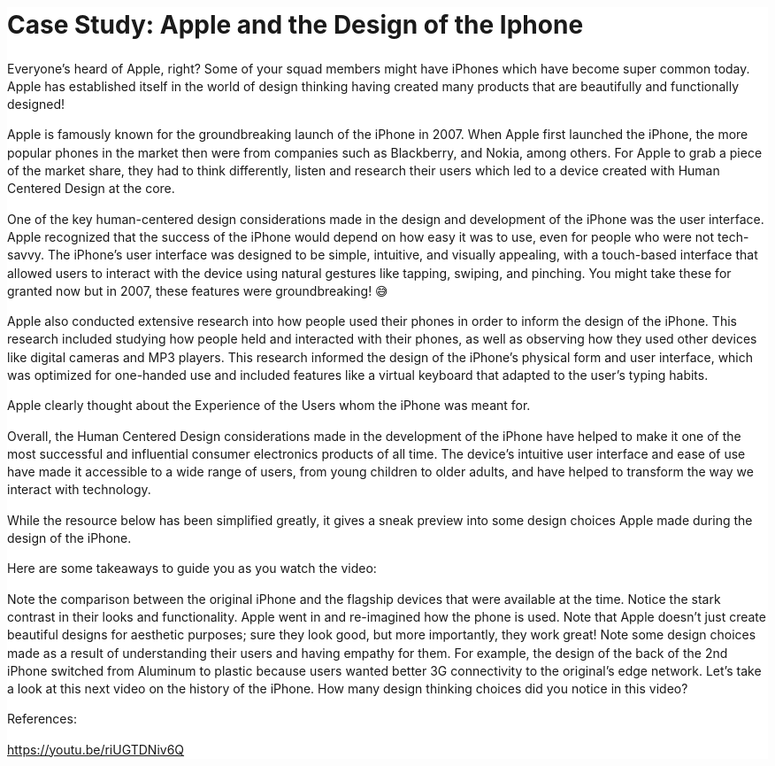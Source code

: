 # Case Study: Apple and the Design of the Iphone


Everyone’s heard of Apple, right? Some of your squad members might have iPhones which have become super common today. Apple has established itself in the world of design thinking having created many products that are beautifully and functionally designed!

Apple is famously known for the groundbreaking launch of the iPhone in 2007. When Apple first launched the iPhone, the more popular phones in the market then were from companies such as Blackberry, and Nokia, among others. For Apple to grab a piece of the market share, they had to think differently, listen and research their users which led to a device created with Human Centered Design at the core.

One of the key human-centered design considerations made in the design and development of the iPhone was the user interface. Apple recognized that the success of the iPhone would depend on how easy it was to use, even for people who were not tech-savvy. The iPhone’s user interface was designed to be simple, intuitive, and visually appealing, with a touch-based interface that allowed users to interact with the device using natural gestures like tapping, swiping, and pinching. You might take these for granted now but in 2007, these features were groundbreaking! 😅

Apple also conducted extensive research into how people used their phones in order to inform the design of the iPhone. This research included studying how people held and interacted with their phones, as well as observing how they used other devices like digital cameras and MP3 players. This research informed the design of the iPhone’s physical form and user interface, which was optimized for one-handed use and included features like a virtual keyboard that adapted to the user’s typing habits.

Apple clearly thought about the Experience of the Users whom the iPhone was meant for.

Overall, the Human Centered Design considerations made in the development of the iPhone have helped to make it one of the most successful and influential consumer electronics products of all time. The device’s intuitive user interface and ease of use have made it accessible to a wide range of users, from young children to older adults, and have helped to transform the way we interact with technology.

While the resource below has been simplified greatly, it gives a sneak preview into some design choices Apple made during the design of the iPhone.

Here are some takeaways to guide you as you watch the video:

Note the comparison between the original iPhone and the flagship devices that were available at the time. Notice the stark contrast in their looks and functionality. Apple went in and re-imagined how the phone is used.
Note that Apple doesn’t just create beautiful designs for aesthetic purposes; sure they look good, but more importantly, they work great!
Note some design choices made as a result of understanding their users and having empathy for them. For example, the design of the back of the 2nd iPhone switched from Aluminum to plastic because users wanted better 3G connectivity to the original’s edge network.
Let’s take a look at this next video on the history of the iPhone. How many design thinking choices did you notice in this video?



References:

https://youtu.be/riUGTDNiv6Q
